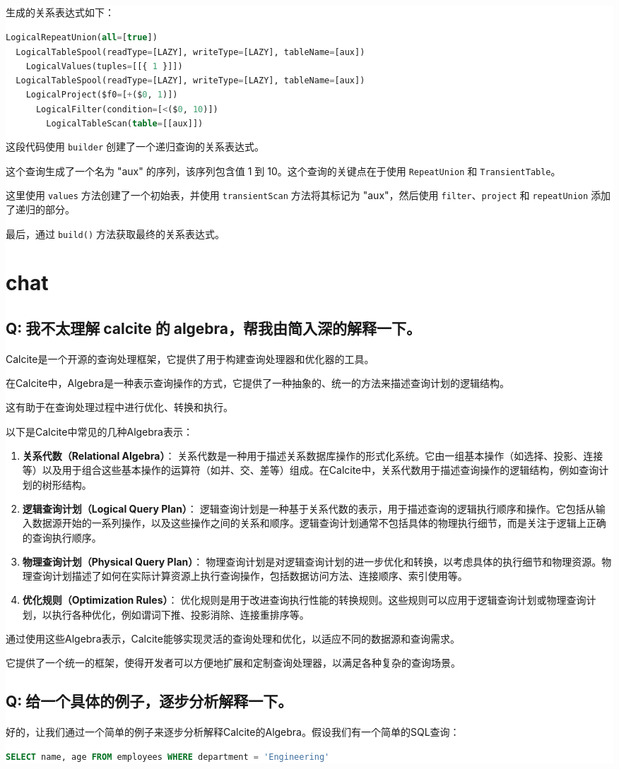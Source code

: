 生成的关系表达式如下：

```sql
LogicalRepeatUnion(all=[true])
  LogicalTableSpool(readType=[LAZY], writeType=[LAZY], tableName=[aux])
    LogicalValues(tuples=[[{ 1 }]])
  LogicalTableSpool(readType=[LAZY], writeType=[LAZY], tableName=[aux])
    LogicalProject($f0=[+($0, 1)])
      LogicalFilter(condition=[<($0, 10)])
        LogicalTableScan(table=[[aux]])
```

这段代码使用 `builder` 创建了一个递归查询的关系表达式。

这个查询生成了一个名为 "aux" 的序列，该序列包含值 1 到 10。这个查询的关键点在于使用 `RepeatUnion` 和 `TransientTable`。

这里使用 `values` 方法创建了一个初始表，并使用 `transientScan` 方法将其标记为 "aux"，然后使用 `filter`、`project` 和 `repeatUnion` 添加了递归的部分。

最后，通过 `build()` 方法获取最终的关系表达式。

# chat

## Q: 我不太理解 calcite 的 algebra，帮我由简入深的解释一下。

Calcite是一个开源的查询处理框架，它提供了用于构建查询处理器和优化器的工具。

在Calcite中，Algebra是一种表示查询操作的方式，它提供了一种抽象的、统一的方法来描述查询计划的逻辑结构。

这有助于在查询处理过程中进行优化、转换和执行。

以下是Calcite中常见的几种Algebra表示：

1. **关系代数（Relational Algebra）**：
   关系代数是一种用于描述关系数据库操作的形式化系统。它由一组基本操作（如选择、投影、连接等）以及用于组合这些基本操作的运算符（如并、交、差等）组成。在Calcite中，关系代数用于描述查询操作的逻辑结构，例如查询计划的树形结构。

2. **逻辑查询计划（Logical Query Plan）**：
   逻辑查询计划是一种基于关系代数的表示，用于描述查询的逻辑执行顺序和操作。它包括从输入数据源开始的一系列操作，以及这些操作之间的关系和顺序。逻辑查询计划通常不包括具体的物理执行细节，而是关注于逻辑上正确的查询执行顺序。

3. **物理查询计划（Physical Query Plan）**：
   物理查询计划是对逻辑查询计划的进一步优化和转换，以考虑具体的执行细节和物理资源。物理查询计划描述了如何在实际计算资源上执行查询操作，包括数据访问方法、连接顺序、索引使用等。

4. **优化规则（Optimization Rules）**：
   优化规则是用于改进查询执行性能的转换规则。这些规则可以应用于逻辑查询计划或物理查询计划，以执行各种优化，例如谓词下推、投影消除、连接重排序等。

通过使用这些Algebra表示，Calcite能够实现灵活的查询处理和优化，以适应不同的数据源和查询需求。

它提供了一个统一的框架，使得开发者可以方便地扩展和定制查询处理器，以满足各种复杂的查询场景。

## Q: 给一个具体的例子，逐步分析解释一下。

好的，让我们通过一个简单的例子来逐步分析解释Calcite的Algebra。假设我们有一个简单的SQL查询：

```sql
SELECT name, age FROM employees WHERE department = 'Engineering'
```
